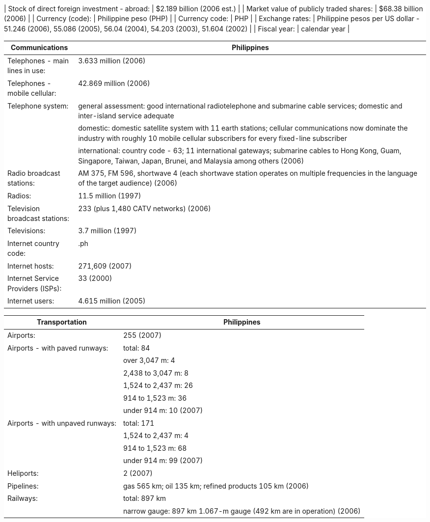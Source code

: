 | Stock of direct foreign investment - abroad: | $2.189 billion (2006 est.) |
| Market value of publicly traded shares: | $68.38 billion (2006) |
| Currency (code): | Philippine peso (PHP) |
| Currency code: | PHP |
| Exchange rates: | Philippine pesos per US dollar - 51.246 (2006), 55.086 (2005), 56.04 (2004), 54.203 (2003), 51.604 (2002) |
| Fiscal year: | calendar year |

| Communications | Philippines |
| --- | --- |
| Telephones - main lines in use: | 3.633 million (2006) |
| Telephones - mobile cellular: | 42.869 million (2006) |
| Telephone system: | general assessment: good international radiotelephone and submarine cable services; domestic and inter-island service adequate |
| | domestic: domestic satellite system with 11 earth stations; cellular communications now dominate the industry with roughly 10 mobile cellular subscribers for every fixed-line subscriber |
| | international: country code - 63; 11 international gateways; submarine cables to Hong Kong, Guam, Singapore, Taiwan, Japan, Brunei, and Malaysia among others (2006) |
| Radio broadcast stations: | AM 375, FM 596, shortwave 4 (each shortwave station operates on multiple frequencies in the language of the target audience) (2006) |
| Radios: | 11.5 million (1997) |
| Television broadcast stations: | 233 (plus 1,480 CATV networks) (2006) |
| Televisions: | 3.7 million (1997) |
| Internet country code: | .ph |
| Internet hosts: | 271,609 (2007) |
| Internet Service Providers (ISPs): | 33 (2000) |
| Internet users: | 4.615 million (2005) |

| Transportation | Philippines |
| --- | --- |
| Airports: | 255 (2007) |
| Airports - with paved runways: | total: 84 |
| | over 3,047 m: 4 |
| | 2,438 to 3,047 m: 8 |
| | 1,524 to 2,437 m: 26 |
| | 914 to 1,523 m: 36 |
| | under 914 m: 10 (2007) |
| Airports - with unpaved runways: | total: 171 |
| | 1,524 to 2,437 m: 4 |
| | 914 to 1,523 m: 68 |
| | under 914 m: 99 (2007) |
| Heliports: | 2 (2007) |
| Pipelines: | gas 565 km; oil 135 km; refined products 105 km (2006) |
| Railways: | total: 897 km |
| | narrow gauge: 897 km 1.067-m gauge (492 km are in operation) (2006) |